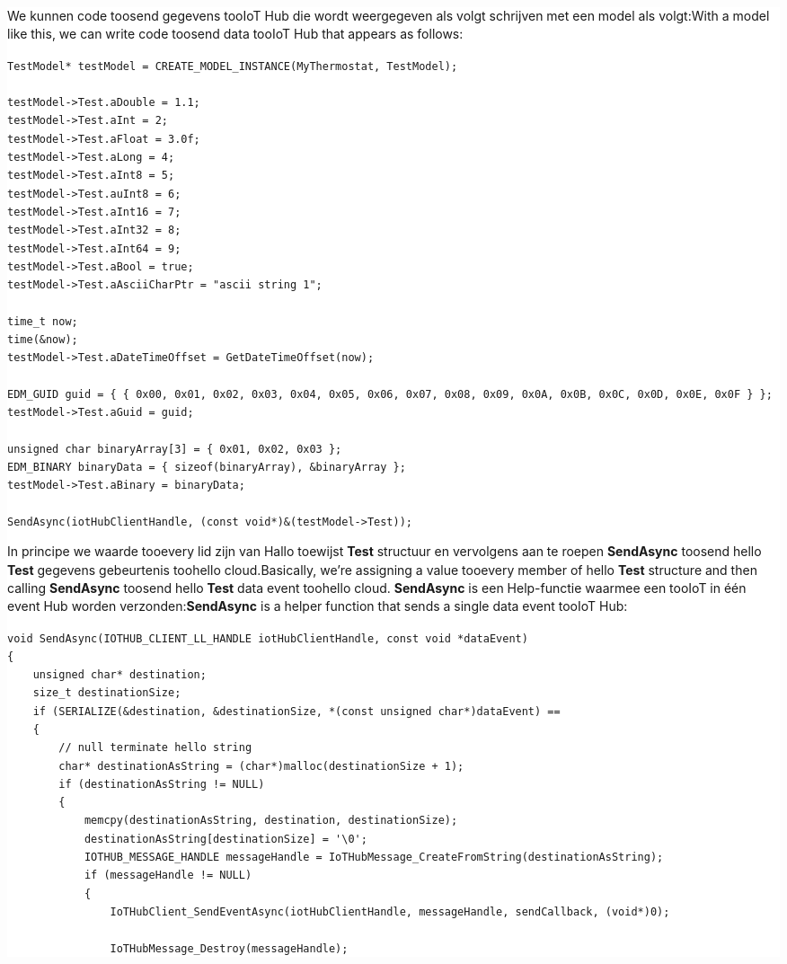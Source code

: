 <span data-ttu-id="81d82-167">We kunnen code toosend gegevens tooIoT Hub die wordt weergegeven als volgt schrijven met een model als volgt:</span><span class="sxs-lookup"><span data-stu-id="81d82-167">With a model like this, we can write code toosend data tooIoT Hub that appears as follows:</span></span>

```
TestModel* testModel = CREATE_MODEL_INSTANCE(MyThermostat, TestModel);

testModel->Test.aDouble = 1.1;
testModel->Test.aInt = 2;
testModel->Test.aFloat = 3.0f;
testModel->Test.aLong = 4;
testModel->Test.aInt8 = 5;
testModel->Test.auInt8 = 6;
testModel->Test.aInt16 = 7;
testModel->Test.aInt32 = 8;
testModel->Test.aInt64 = 9;
testModel->Test.aBool = true;
testModel->Test.aAsciiCharPtr = "ascii string 1";

time_t now;
time(&now);
testModel->Test.aDateTimeOffset = GetDateTimeOffset(now);

EDM_GUID guid = { { 0x00, 0x01, 0x02, 0x03, 0x04, 0x05, 0x06, 0x07, 0x08, 0x09, 0x0A, 0x0B, 0x0C, 0x0D, 0x0E, 0x0F } };
testModel->Test.aGuid = guid;

unsigned char binaryArray[3] = { 0x01, 0x02, 0x03 };
EDM_BINARY binaryData = { sizeof(binaryArray), &binaryArray };
testModel->Test.aBinary = binaryData;

SendAsync(iotHubClientHandle, (const void*)&(testModel->Test));
```

<span data-ttu-id="81d82-168">In principe we waarde tooevery lid zijn van Hallo toewijst **Test** structuur en vervolgens aan te roepen **SendAsync** toosend hello **Test** gegevens gebeurtenis toohello cloud.</span><span class="sxs-lookup"><span data-stu-id="81d82-168">Basically, we’re assigning a value tooevery member of hello **Test** structure and then calling **SendAsync** toosend hello **Test** data event toohello cloud.</span></span> <span data-ttu-id="81d82-169">**SendAsync** is een Help-functie waarmee een tooIoT in één event Hub worden verzonden:</span><span class="sxs-lookup"><span data-stu-id="81d82-169">**SendAsync** is a helper function that sends a single data event tooIoT Hub:</span></span>

```
void SendAsync(IOTHUB_CLIENT_LL_HANDLE iotHubClientHandle, const void *dataEvent)
{
    unsigned char* destination;
    size_t destinationSize;
    if (SERIALIZE(&destination, &destinationSize, *(const unsigned char*)dataEvent) ==
    {
        // null terminate hello string
        char* destinationAsString = (char*)malloc(destinationSize + 1);
        if (destinationAsString != NULL)
        {
            memcpy(destinationAsString, destination, destinationSize);
            destinationAsString[destinationSize] = '\0';
            IOTHUB_MESSAGE_HANDLE messageHandle = IoTHubMessage_CreateFromString(destinationAsString);
            if (messageHandle != NULL)
            {
                IoTHubClient_SendEventAsync(iotHubClientHandle, messageHandle, sendCallback, (void*)0);

                IoTHubMessage_Destroy(messageHandle);
```

[lnk-sdks]: iot-hub-devguide-sdks.md
[lnk-iotedge]: iot-hub-linux-iot-edge-simulated-device.md